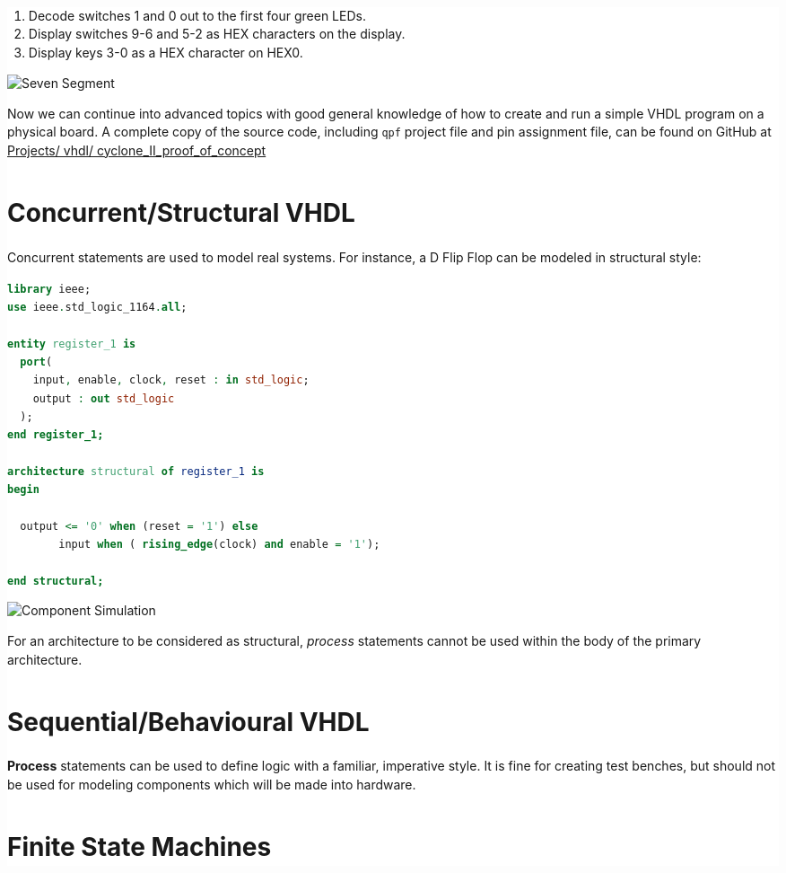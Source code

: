 1. Decode switches 1 and 0 out to the first four green LEDs.
2. Display switches 9-6 and 5-2 as HEX characters on the display.
3. Display keys 3-0 as a HEX character on HEX0.


![Seven Segment](/pics/altera/seven_seg.gif)


Now we can continue into advanced topics with good general knowledge of how to
create and run a simple VHDL program on a physical board. A complete copy of the
source code, including `qpf` project file and pin assignment file, can be found
on GitHub at
[Projects/ vhdl/ cyclone_II_proof_of_concept](https://github.com/RyanFleck/Projects/tree/master/vhdl/cyclone_II_proof_of_concept)



# Concurrent/Structural VHDL

Concurrent statements are used to model real systems. For instance, a D Flip Flop can be modeled in structural style:

```vhdl
library ieee;
use ieee.std_logic_1164.all;

entity register_1 is
  port(
    input, enable, clock, reset : in std_logic;
    output : out std_logic
  );
end register_1;

architecture structural of register_1 is
begin

  output <= '0' when (reset = '1') else
        input when ( rising_edge(clock) and enable = '1');

end structural;
```

![Component Simulation](/pics/vhdl/register_1.png)

For an architecture to be considered as structural, *process* statements cannot be used within the body of the primary architecture.

# Sequential/Behavioural VHDL

**Process** statements can be used to define logic with a familiar, imperative style. It is fine for creating test benches, but should not be used for modeling components which will be made into hardware.

# Finite State Machines





